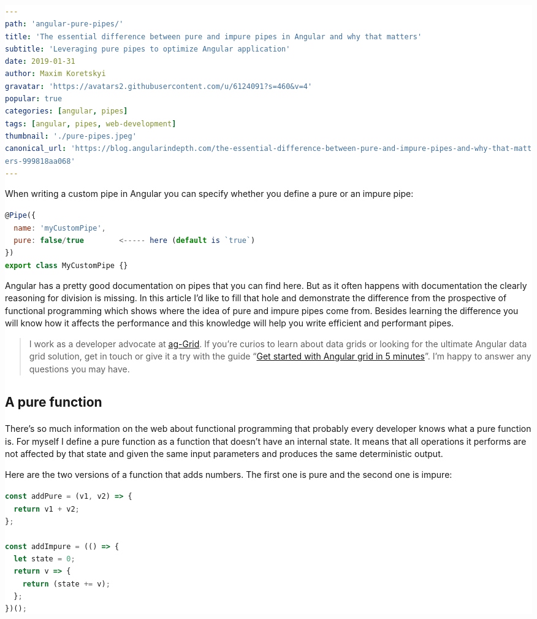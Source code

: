 ```yaml
---
path: 'angular-pure-pipes/'
title: 'The essential difference between pure and impure pipes in Angular and why that matters'
subtitle: 'Leveraging pure pipes to optimize Angular application'
date: 2019-01-31
author: Maxim Koretskyi
gravatar: 'https://avatars2.githubusercontent.com/u/6124091?s=460&v=4'
popular: true
categories: [angular, pipes]
tags: [angular, pipes, web-development]
thumbnail: './pure-pipes.jpeg'
canonical_url: 'https://blog.angularindepth.com/the-essential-difference-between-pure-and-impure-pipes-and-why-that-matters-999818aa068'
---
```


When writing a custom pipe in Angular you can specify whether you define a pure or an impure pipe:



```javascript
@Pipe({
  name: 'myCustomPipe',
  pure: false/true        <----- here (default is `true`)
})
export class MyCustomPipe {}
```

Angular has a pretty good documentation on pipes that you can find here. But as it often happens with documentation the clearly reasoning for division is missing. In this article I’d like to fill that hole and demonstrate the difference from the prospective of functional programming which shows where the idea of pure and impure pipes come from. Besides learning the difference you will know how it affects the performance and this knowledge will help you write efficient and performant pipes.

> I work as a developer advocate at [ag-Grid](https://angular-grid.ag-grid.com/?utm_source=mehraban&utm_medium=blog&utm_campaign=angularpurepipes). If you’re curios to learn about data grids or looking for the ultimate Angular data grid solution, get in touch or give it a try with the guide “[Get started with Angular grid in 5 minutes](https://medium.com/ag-grid/get-started-with-angular-grid-in-5-minutes-83bbb14fac93)”. I’m happy to answer any questions you may have.

## A pure function

There’s so much information on the web about functional programming that probably every developer knows what a pure function is. For myself I define a pure function as a function that doesn’t have an internal state. It means that all operations it performs are not affected by that state and given the same input parameters and produces the same deterministic output.

Here are the two versions of a function that adds numbers. The first one is pure and the second one is impure:

```javascript
const addPure = (v1, v2) => {
  return v1 + v2;
};

const addImpure = (() => {
  let state = 0;
  return v => {
    return (state += v);
  };
})();
```

